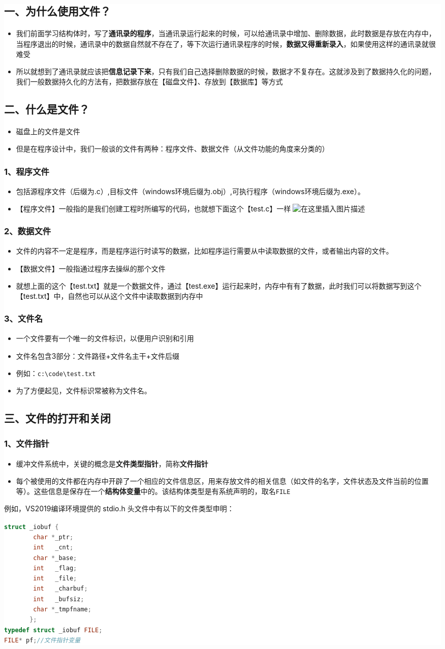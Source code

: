 ## 一、为什么使用文件？

- 我们前面学习结构体时，写了**通讯录的程序**，当通讯录运行起来的时候，可以给通讯录中增加、删除数据，此时数据是存放在内存中，当程序退出的时候，通讯录中的数据自然就不存在了，等下次运行通讯录程序的时候，**数据又得重新录入**，如果使用这样的通讯录就很难受

- 所以就想到了通讯录就应该把**信息记录下来**，只有我们自己选择删除数据的时候，数据才不复存在。这就涉及到了数据持久化的问题，我们一般数据持久化的方法有，把数据存放在【磁盘文件】、存放到【数据库】等方式

## 二、什么是文件？

- 磁盘上的文件是文件

- 但是在程序设计中，我们一般谈的文件有两种：程序文件、数据文件（从文件功能的角度来分类的）

### 1、程序文件

- 包括源程序文件（后缀为.c）,目标文件（windows环境后缀为.obj）,可执行程序（windows环境后缀为.exe）。

- 【程序文件】一般指的是我们创建工程时所编写的代码，也就想下面这个【test.c】一样
![在这里插入图片描述](https://img-blog.csdnimg.cn/4d391c1d954e44b5a6e17c35926d138a.png)



### 2、数据文件

- 文件的内容不一定是程序，而是程序运行时读写的数据，比如程序运行需要从中读取数据的文件，或者输出内容的文件。

- 【数据文件】一般指通过程序去操纵的那个文件


- 就想上面的这个【test.txt】就是一个数据文件，通过【test.exe】运行起来时，内存中有有了数据，此时我们可以将数据写到这个【test.txt】中，自然也可以从这个文件中读取数据到内存中

### 3、文件名

- 一个文件要有一个唯一的文件标识，以便用户识别和引用

- 文件名包含3部分：文件路径+文件名主干+文件后缀
-  例如：`c:\code\test.txt`
- 为了方便起见，文件标识常被称为文件名。

## 三、文件的打开和关闭

### 1、文件指针

- 缓冲文件系统中，关键的概念是**文件类型指针**，简称**文件指针**

- 每个被使用的文件都在内存中开辟了一个相应的文件信息区，用来存放文件的相关信息（如文件的名字，文件状态及文件当前的位置等）。这些信息是保存在一个**结构体变量**中的。该结构体类型是有系统声明的，取名`FILE`

例如，VS2019编译环境提供的 stdio.h 头文件中有以下的文件类型申明：

```c
struct _iobuf {
        char *_ptr;
        int   _cnt;
        char *_base;
        int   _flag;
        int   _file;
        int   _charbuf;
        int   _bufsiz;
        char *_tmpfname;
       };
typedef struct _iobuf FILE;
FILE* pf;//文件指针变量
```
